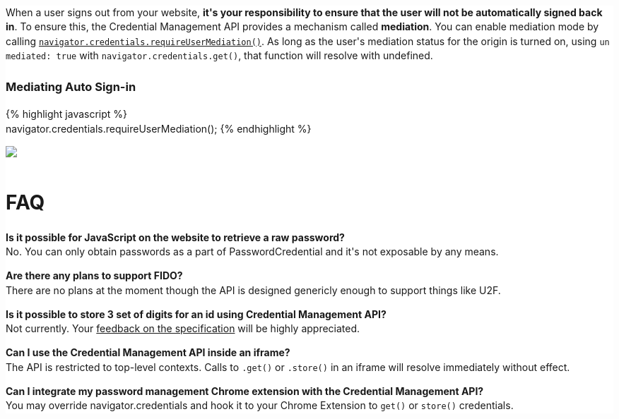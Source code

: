 When a user signs out from your website, **it's your responsibility to ensure 
that the user will not be automatically signed back in**. To ensure 
this, the Credential Management API provides a mechanism called **mediation**. 
You can enable mediation mode by calling 
[`navigator.credentials.requireUserMediation()`](https://developer.mozilla.org/en-US/docs/Web/API/CredentialsContainer/requireUserMediation). 
As long as the user's mediation status for the origin is turned on, using
`unmediated: true` with `navigator.credentials.get()`, that function will
resolve with undefined.

### Mediating Auto Sign-in

{% highlight javascript %}  
navigator.credentials.requireUserMediation();
{% endhighlight %}  

<img src="/web/updates/images/2016/04/credential-management-api/image07.png" />

# FAQ

**Is it possible for JavaScript on the ****website**** to retrieve a raw 
password?**  
No. You can only obtain passwords as a part of PasswordCredential and it's not 
exposable by any means.

**Are there any plans to support FIDO?**  
There are no plans at the moment though the API is designed genericly enough to support 
things like U2F.

**Is it possible to ****store 3 set of digits for an id**** using Credential 
Management API?**  
Not currently. Your [feedback on the 
specification](https://github.com/w3c/webappsec-credential-management) will be 
highly appreciated.

**Can I use the Credential Management API inside an iframe?**  
The API is restricted to top-level contexts. Calls to `.get()` or `.store()`
in an iframe will resolve immediately without effect.

**Can I integrate my password management Chrome extension with the Credential 
Management API?**  
You may override navigator.credentials and hook it to your Chrome Extension to 
`get()` or  `store()` credentials.
